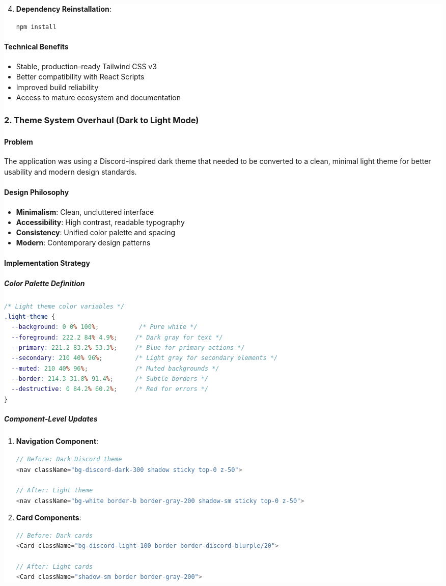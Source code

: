 4. **Dependency Reinstallation**:
   ```bash
   npm install
   ```

#### Technical Benefits
- Stable, production-ready Tailwind CSS v3
- Better compatibility with React Scripts
- Improved build reliability
- Access to mature ecosystem and documentation

### 2. Theme System Overhaul (Dark to Light Mode)

#### Problem
The application was using a Discord-inspired dark theme that needed to be converted to a clean, minimal light theme for better usability and modern design standards.

#### Design Philosophy
- **Minimalism**: Clean, uncluttered interface
- **Accessibility**: High contrast, readable typography
- **Consistency**: Unified color palette and spacing
- **Modern**: Contemporary design patterns

#### Implementation Strategy

##### Color Palette Definition
```css
/* Light theme color variables */
.light-theme {
  --background: 0 0% 100%;           /* Pure white */
  --foreground: 222.2 84% 4.9%;     /* Dark gray for text */
  --primary: 221.2 83.2% 53.3%;     /* Blue for primary actions */
  --secondary: 210 40% 96%;         /* Light gray for secondary elements */
  --muted: 210 40% 96%;             /* Muted backgrounds */
  --border: 214.3 31.8% 91.4%;      /* Subtle borders */
  --destructive: 0 84.2% 60.2%;     /* Red for errors */
}
```

##### Component-Level Updates
1. **Navigation Component**:
   ```javascript
   // Before: Dark Discord theme
   <nav className="bg-discord-dark-300 shadow sticky top-0 z-50">
   
   // After: Light theme
   <nav className="bg-white border-b border-gray-200 shadow-sm sticky top-0 z-50">
   ```

2. **Card Components**:
   ```javascript
   // Before: Dark cards
   <Card className="bg-discord-light-100 border border-discord-blurple/20">
   
   // After: Light cards
   <Card className="shadow-sm border border-gray-200">
   ```
